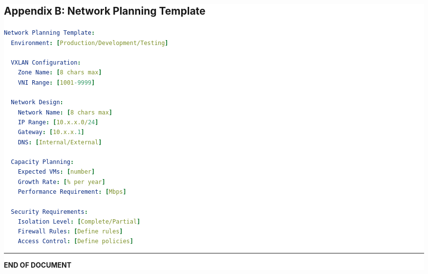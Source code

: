 ## Appendix B: Network Planning Template

```yaml
Network Planning Template:
  Environment: [Production/Development/Testing]
  
  VXLAN Configuration:
    Zone Name: [8 chars max]
    VNI Range: [1001-9999]
    
  Network Design:
    Network Name: [8 chars max]
    IP Range: [10.x.x.0/24]
    Gateway: [10.x.x.1]
    DNS: [Internal/External]
    
  Capacity Planning:
    Expected VMs: [number]
    Growth Rate: [% per year]
    Performance Requirement: [Mbps]
    
  Security Requirements:
    Isolation Level: [Complete/Partial]
    Firewall Rules: [Define rules]
    Access Control: [Define policies]
```

---

**END OF DOCUMENT**